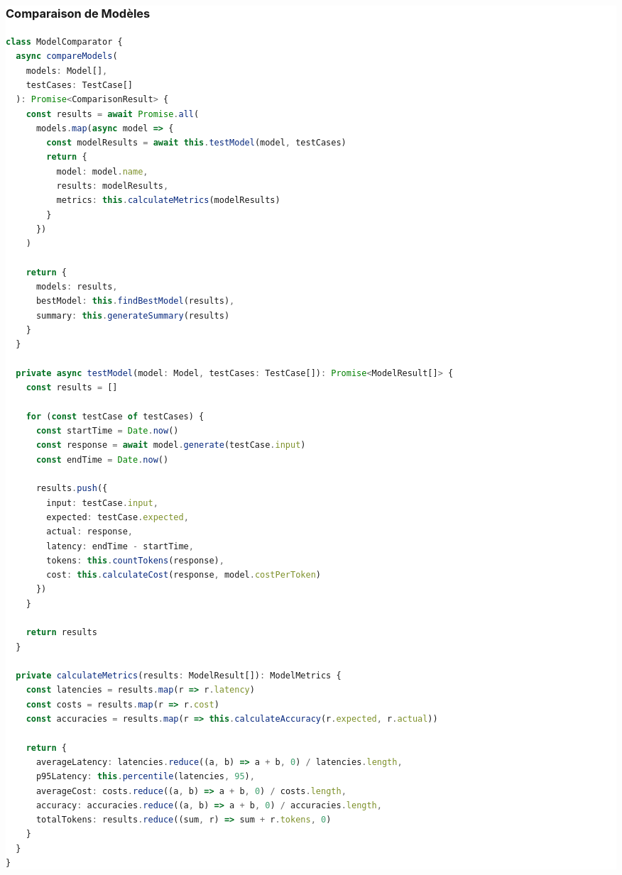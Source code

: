 ### Comparaison de Modèles

```typescript
class ModelComparator {
  async compareModels(
    models: Model[],
    testCases: TestCase[]
  ): Promise<ComparisonResult> {
    const results = await Promise.all(
      models.map(async model => {
        const modelResults = await this.testModel(model, testCases)
        return {
          model: model.name,
          results: modelResults,
          metrics: this.calculateMetrics(modelResults)
        }
      })
    )

    return {
      models: results,
      bestModel: this.findBestModel(results),
      summary: this.generateSummary(results)
    }
  }

  private async testModel(model: Model, testCases: TestCase[]): Promise<ModelResult[]> {
    const results = []
    
    for (const testCase of testCases) {
      const startTime = Date.now()
      const response = await model.generate(testCase.input)
      const endTime = Date.now()
      
      results.push({
        input: testCase.input,
        expected: testCase.expected,
        actual: response,
        latency: endTime - startTime,
        tokens: this.countTokens(response),
        cost: this.calculateCost(response, model.costPerToken)
      })
    }
    
    return results
  }

  private calculateMetrics(results: ModelResult[]): ModelMetrics {
    const latencies = results.map(r => r.latency)
    const costs = results.map(r => r.cost)
    const accuracies = results.map(r => this.calculateAccuracy(r.expected, r.actual))
    
    return {
      averageLatency: latencies.reduce((a, b) => a + b, 0) / latencies.length,
      p95Latency: this.percentile(latencies, 95),
      averageCost: costs.reduce((a, b) => a + b, 0) / costs.length,
      accuracy: accuracies.reduce((a, b) => a + b, 0) / accuracies.length,
      totalTokens: results.reduce((sum, r) => sum + r.tokens, 0)
    }
  }
}
```
